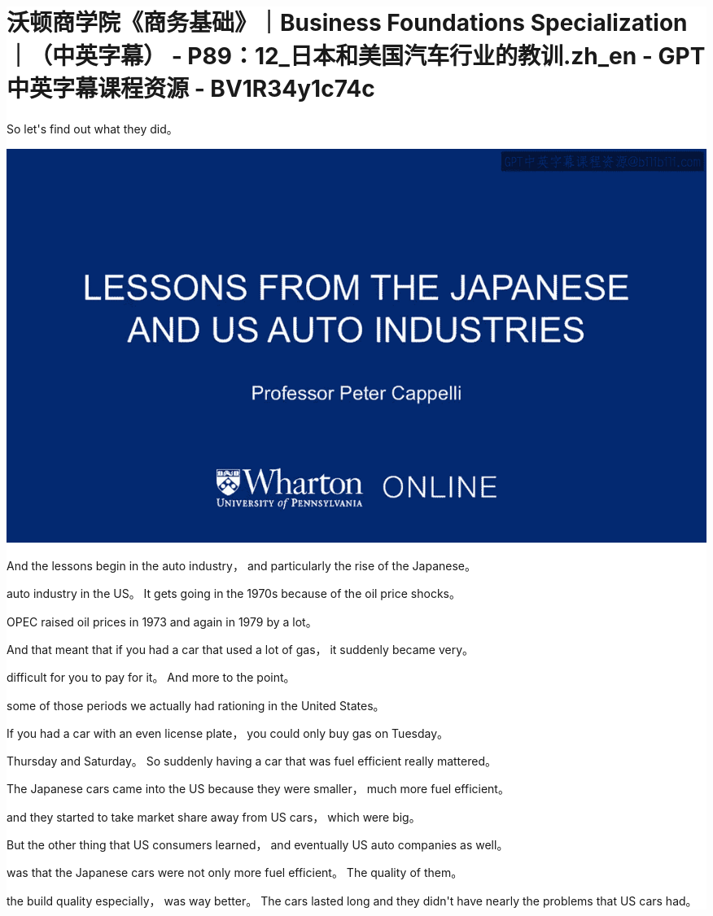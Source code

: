 # 沃顿商学院《商务基础》｜Business Foundations Specialization｜（中英字幕） - P89：12_日本和美国汽车行业的教训.zh_en - GPT中英字幕课程资源 - BV1R34y1c74c

 So let's find out what they did。

![](img/f50cb30acecd7629bc20f50dc49af538_1.png)

 And the lessons begin in the auto industry， and particularly the rise of the Japanese。

 auto industry in the US。 It gets going in the 1970s because of the oil price shocks。

 OPEC raised oil prices in 1973 and again in 1979 by a lot。

 And that meant that if you had a car that used a lot of gas， it suddenly became very。

 difficult for you to pay for it。 And more to the point。

 some of those periods we actually had rationing in the United States。

 If you had a car with an even license plate， you could only buy gas on Tuesday。

 Thursday and Saturday。 So suddenly having a car that was fuel efficient really mattered。

 The Japanese cars came into the US because they were smaller， much more fuel efficient。

 and they started to take market share away from US cars， which were big。

 But the other thing that US consumers learned， and eventually US auto companies as well。

 was that the Japanese cars were not only more fuel efficient。 The quality of them。

 the build quality especially， was way better。 The cars lasted long and they didn't have nearly the problems that US cars had。
